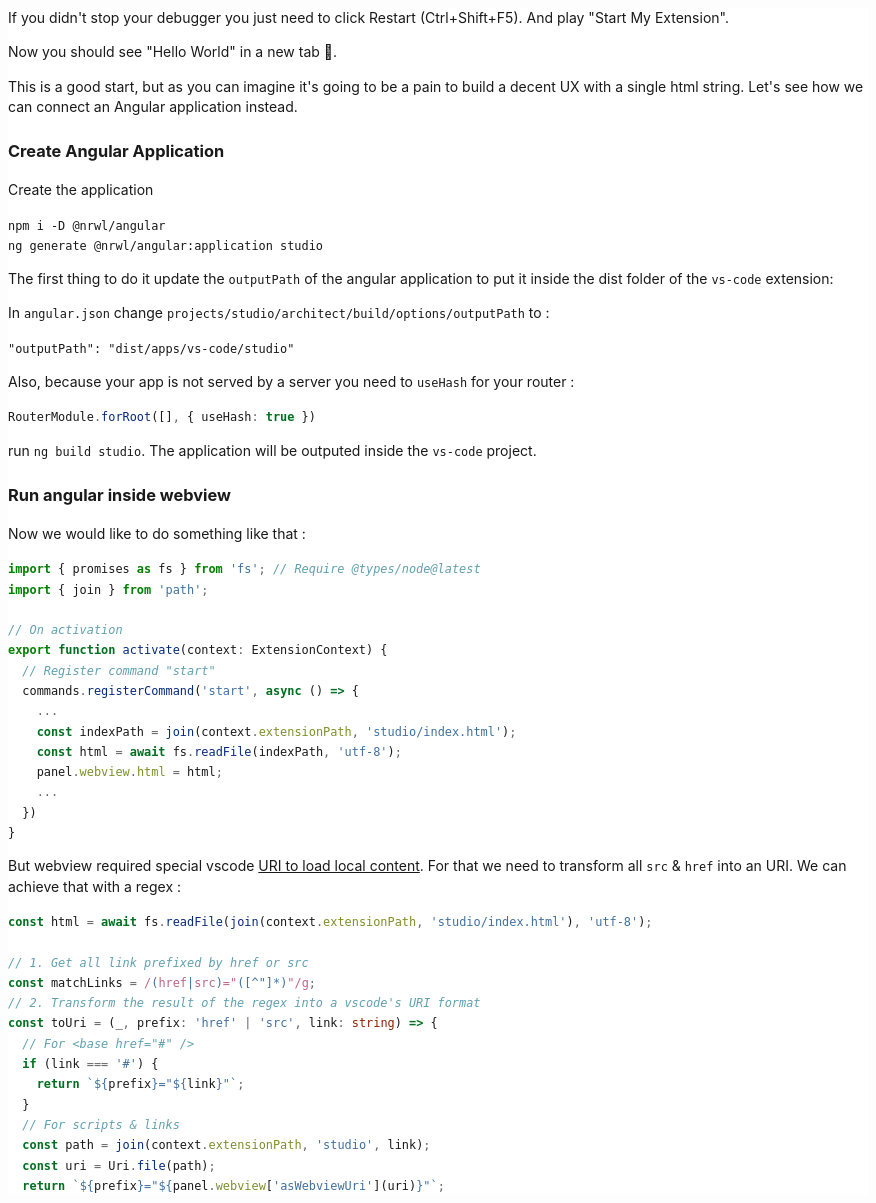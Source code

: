 If you didn't stop your debugger you just need to click Restart (Ctrl+Shift+F5). And play "Start My Extension".

Now you should see "Hello World" in a new tab 🎉. 

This is a good start, but as you can imagine it's going to be a pain to build a decent UX with a single html string. Let's see how we can connect an Angular application instead.


### Create Angular Application
Create the application
```
npm i -D @nrwl/angular
ng generate @nrwl/angular:application studio
```

The first thing to do it update the `outputPath` of the angular application to put it inside the dist folder of the `vs-code` extension: 

In `angular.json` change `projects/studio/architect/build/options/outputPath` to : 
```
"outputPath": "dist/apps/vs-code/studio"
```

Also, because your app is not served by a server you need to `useHash` for your router : 
```typescript
RouterModule.forRoot([], { useHash: true })
```

run `ng build studio`. The application will be outputed inside the `vs-code` project.

### Run angular inside webview
Now we would like to do something like that : 
```typescript
import { promises as fs } from 'fs'; // Require @types/node@latest
import { join } from 'path';

// On activation
export function activate(context: ExtensionContext) {
  // Register command "start" 
  commands.registerCommand('start', async () => {
    ...
    const indexPath = join(context.extensionPath, 'studio/index.html');
    const html = await fs.readFile(indexPath, 'utf-8');
    panel.webview.html = html;
    ...
  })
}
```

But webview required special vscode [URI to load local content](https://code.visualstudio.com/api/extension-guides/webview#loading-local-content). For that we need to transform all `src` & `href` into an URI. We can achieve that with a regex : 

```typescript
const html = await fs.readFile(join(context.extensionPath, 'studio/index.html'), 'utf-8');

// 1. Get all link prefixed by href or src
const matchLinks = /(href|src)="([^"]*)"/g;
// 2. Transform the result of the regex into a vscode's URI format
const toUri = (_, prefix: 'href' | 'src', link: string) => {
  // For <base href="#" />
  if (link === '#') {
    return `${prefix}="${link}"`;
  }
  // For scripts & links
  const path = join(context.extensionPath, 'studio', link);
  const uri = Uri.file(path);
  return `${prefix}="${panel.webview['asWebviewUri'](uri)}"`;
```